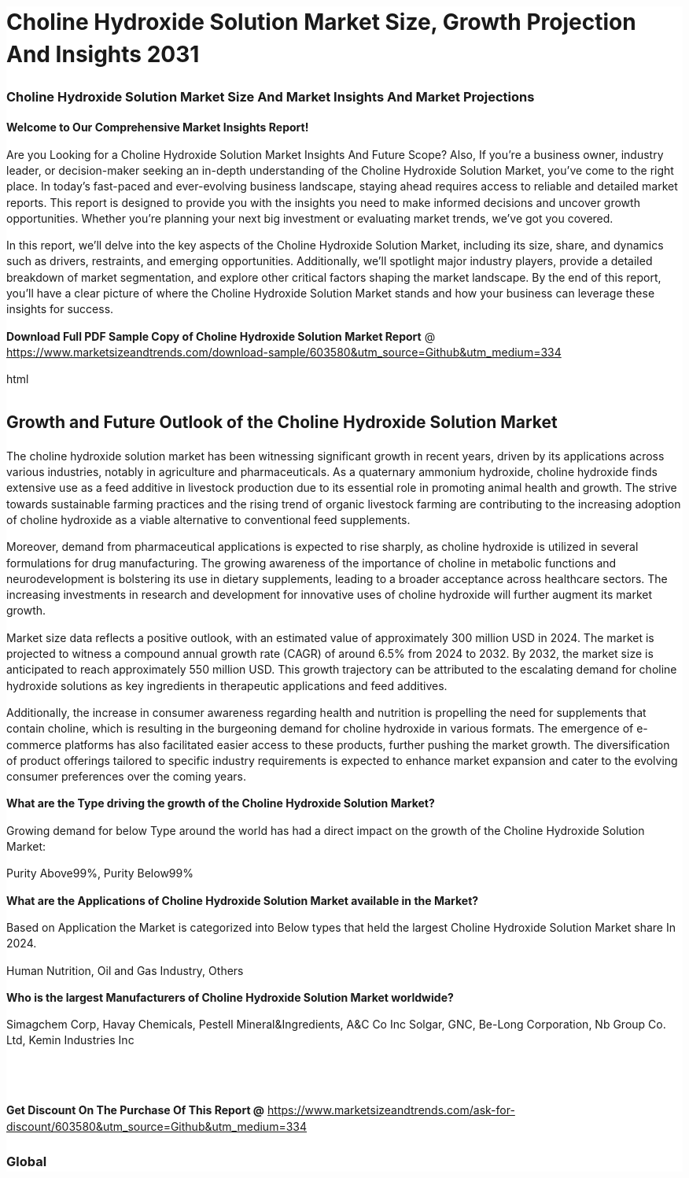 <h1>Choline Hydroxide Solution Market Size, Growth Projection And Insights 2031</h1><div class="" data-test-id=""><h3><span class="">Choline Hydroxide Solution Market Size And Market Insights And Market Projections</span></h3></div><div class="" data-test-id=""><p><strong>Welcome to Our Comprehensive Market Insights Report!</strong></p><p>Are you Looking for a Choline Hydroxide Solution Market Insights And Future Scope? Also, If you&rsquo;re a business owner, industry leader, or decision-maker seeking an in-depth understanding of the Choline Hydroxide Solution Market, you&rsquo;ve come to the right place. In today&rsquo;s fast-paced and ever-evolving business landscape, staying ahead requires access to reliable and detailed market reports. This report is designed to provide you with the insights you need to make informed decisions and uncover growth opportunities. Whether you&rsquo;re planning your next big investment or evaluating market trends, we&rsquo;ve got you covered.</p><p>In this report, we&rsquo;ll delve into the key aspects of the Choline Hydroxide Solution Market, including its size, share, and dynamics such as drivers, restraints, and emerging opportunities. Additionally, we&rsquo;ll spotlight major industry players, provide a detailed breakdown of market segmentation, and explore other critical factors shaping the market landscape. By the end of this report, you&rsquo;ll have a clear picture of where the Choline Hydroxide Solution Market stands and how your business can leverage these insights for success.</p><p><strong>Download Full PDF Sample Copy of Choline Hydroxide Solution Market Report</strong> @ <a href="https://www.marketsizeandtrends.com/download-sample/603580&utm_source=Github&utm_medium=334" target="_blank">https://www.marketsizeandtrends.com/download-sample/603580&utm_source=Github&utm_medium=334</a></p></div><div class="" data-test-id=""><p><span class="">html<h2>Growth and Future Outlook of the Choline Hydroxide Solution Market</h2><p>The choline hydroxide solution market has been witnessing significant growth in recent years, driven by its applications across various industries, notably in agriculture and pharmaceuticals. As a quaternary ammonium hydroxide, choline hydroxide finds extensive use as a feed additive in livestock production due to its essential role in promoting animal health and growth. The strive towards sustainable farming practices and the rising trend of organic livestock farming are contributing to the increasing adoption of choline hydroxide as a viable alternative to conventional feed supplements.</p><p>Moreover, demand from pharmaceutical applications is expected to rise sharply, as choline hydroxide is utilized in several formulations for drug manufacturing. The growing awareness of the importance of choline in metabolic functions and neurodevelopment is bolstering its use in dietary supplements, leading to a broader acceptance across healthcare sectors. The increasing investments in research and development for innovative uses of choline hydroxide will further augment its market growth.</p><p style="text-align: center;"><strong></strong></p><p>Market size data reflects a positive outlook, with an estimated value of approximately 300 million USD in 2024. The market is projected to witness a compound annual growth rate (CAGR) of around 6.5% from 2024 to 2032. By 2032, the market size is anticipated to reach approximately 550 million USD. This growth trajectory can be attributed to the escalating demand for choline hydroxide solutions as key ingredients in therapeutic applications and feed additives.</p><p>Additionally, the increase in consumer awareness regarding health and nutrition is propelling the need for supplements that contain choline, which is resulting in the burgeoning demand for choline hydroxide in various formats. The emergence of e-commerce platforms has also facilitated easier access to these products, further pushing the market growth. The diversification of product offerings tailored to specific industry requirements is expected to enhance market expansion and cater to the evolving consumer preferences over the coming years.</p></span></p><p><strong><span class="">What are the&nbsp;Type driving the growth of the Choline Hydroxide Solution Market?</span></strong></p></div><div class="" data-test-id=""><p><span class="">Growing demand for below Type around the world has had a direct impact on the growth of the Choline Hydroxide Solution Market:</span></p></div><div class="" data-test-id=""><p>Purity Above99%, Purity Below99%</p><p><span class=""><strong>What are the&nbsp;Applications&nbsp;of Choline Hydroxide Solution Market available in the Market?</strong></span></p></div><div class="" data-test-id=""><p><span class="">Based on Application the Market is categorized into Below types that held the largest Choline Hydroxide Solution Market share In 2024.</span></p></div><div class="" data-test-id=""><p><span class="">Human Nutrition, Oil and Gas Industry, Others</span></p><p><span class=""><strong>Who is the largest Manufacturers of Choline Hydroxide Solution Market worldwide?</strong></span></p></div><div class="" data-test-id=""><p><span class="">Simagchem Corp, Havay Chemicals, Pestell Mineral&Ingredients, A&C Co Inc Solgar, GNC, Be-Long Corporation, Nb Group Co. Ltd, Kemin Industries Inc</span></p></div><div class="" data-test-id="">&nbsp;</div><div class="" data-test-id="">&nbsp;</div><div class="" data-test-id=""><p><span class=""><strong>Get Discount On The Purchase Of This Report @</strong> <a href="https://www.marketsizeandtrends.com/ask-for-discount/603580&utm_source=Github&utm_medium=334" target="_blank">https://www.marketsizeandtrends.com/ask-for-discount/603580&utm_source=Github&utm_medium=334</a></span></p></div><div class="" data-test-id=""><div class="article-main__content" data-test-id="publishing-text-block"><h3><span class="">Global